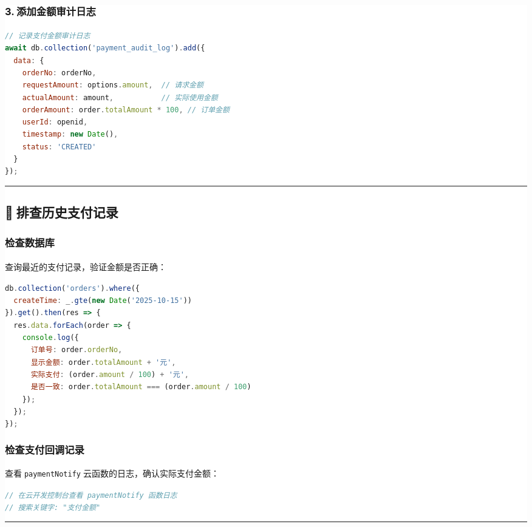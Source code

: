 ```javascript
```

### 3. 添加金额审计日志

```javascript
// 记录支付金额审计日志
await db.collection('payment_audit_log').add({
  data: {
    orderNo: orderNo,
    requestAmount: options.amount,  // 请求金额
    actualAmount: amount,           // 实际使用金额
    orderAmount: order.totalAmount * 100, // 订单金额
    userId: openid,
    timestamp: new Date(),
    status: 'CREATED'
  }
});
```

---

## 🎯 排查历史支付记录

### 检查数据库

查询最近的支付记录，验证金额是否正确：

```javascript
db.collection('orders').where({
  createTime: _.gte(new Date('2025-10-15'))
}).get().then(res => {
  res.data.forEach(order => {
    console.log({
      订单号: order.orderNo,
      显示金额: order.totalAmount + '元',
      实际支付: (order.amount / 100) + '元',
      是否一致: order.totalAmount === (order.amount / 100)
    });
  });
});
```

### 检查支付回调记录

查看 `paymentNotify` 云函数的日志，确认实际支付金额：

```javascript
// 在云开发控制台查看 paymentNotify 函数日志
// 搜索关键字: "支付金额"
```

---

